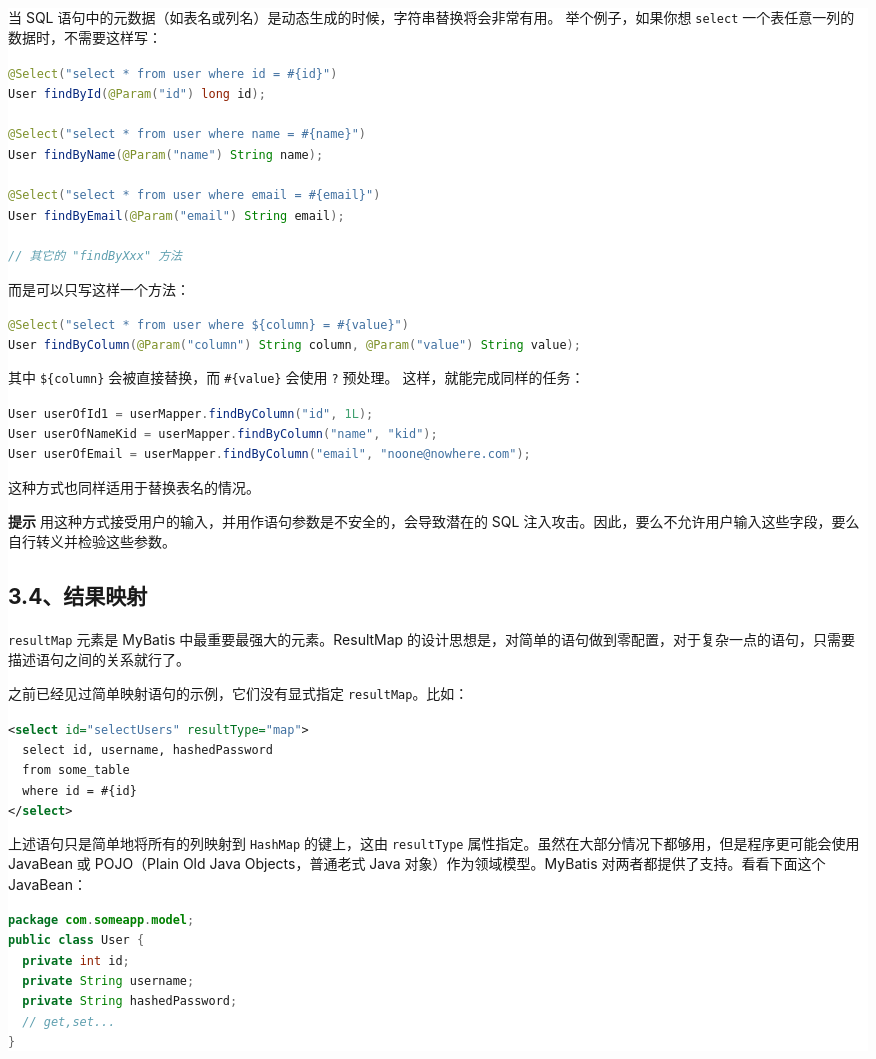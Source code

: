 当 SQL 语句中的元数据（如表名或列名）是动态生成的时候，字符串替换将会非常有用。 举个例子，如果你想 `select` 一个表任意一列的数据时，不需要这样写：

```java
@Select("select * from user where id = #{id}")
User findById(@Param("id") long id);

@Select("select * from user where name = #{name}")
User findByName(@Param("name") String name);

@Select("select * from user where email = #{email}")
User findByEmail(@Param("email") String email);

// 其它的 "findByXxx" 方法
```

而是可以只写这样一个方法：

```java
@Select("select * from user where ${column} = #{value}")
User findByColumn(@Param("column") String column, @Param("value") String value);
```

其中 `${column}` 会被直接替换，而 `#{value}` 会使用 `?` 预处理。 这样，就能完成同样的任务：

```java
User userOfId1 = userMapper.findByColumn("id", 1L);
User userOfNameKid = userMapper.findByColumn("name", "kid");
User userOfEmail = userMapper.findByColumn("email", "noone@nowhere.com");
```

这种方式也同样适用于替换表名的情况。

**提示** 用这种方式接受用户的输入，并用作语句参数是不安全的，会导致潜在的 SQL 注入攻击。因此，要么不允许用户输入这些字段，要么自行转义并检验这些参数。



## 3.4、结果映射

`resultMap` 元素是 MyBatis 中最重要最强大的元素。ResultMap 的设计思想是，对简单的语句做到零配置，对于复杂一点的语句，只需要描述语句之间的关系就行了。

之前已经见过简单映射语句的示例，它们没有显式指定 `resultMap`。比如：

```xml
<select id="selectUsers" resultType="map">
  select id, username, hashedPassword
  from some_table
  where id = #{id}
</select>
```

上述语句只是简单地将所有的列映射到 `HashMap` 的键上，这由 `resultType` 属性指定。虽然在大部分情况下都够用，但是程序更可能会使用 JavaBean 或 POJO（Plain Old Java Objects，普通老式 Java 对象）作为领域模型。MyBatis 对两者都提供了支持。看看下面这个 JavaBean：

```java
package com.someapp.model;
public class User {
  private int id;
  private String username;
  private String hashedPassword;
  // get,set...
}
```
